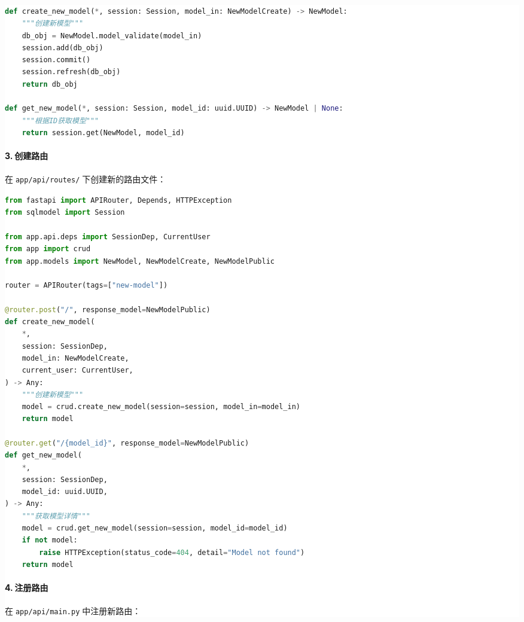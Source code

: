 ```python
def create_new_model(*, session: Session, model_in: NewModelCreate) -> NewModel:
    """创建新模型"""
    db_obj = NewModel.model_validate(model_in)
    session.add(db_obj)
    session.commit()
    session.refresh(db_obj)
    return db_obj

def get_new_model(*, session: Session, model_id: uuid.UUID) -> NewModel | None:
    """根据ID获取模型"""
    return session.get(NewModel, model_id)
```

#### 3. 创建路由
在 `app/api/routes/` 下创建新的路由文件：

```python
from fastapi import APIRouter, Depends, HTTPException
from sqlmodel import Session

from app.api.deps import SessionDep, CurrentUser
from app import crud
from app.models import NewModel, NewModelCreate, NewModelPublic

router = APIRouter(tags=["new-model"])

@router.post("/", response_model=NewModelPublic)
def create_new_model(
    *,
    session: SessionDep,
    model_in: NewModelCreate,
    current_user: CurrentUser,
) -> Any:
    """创建新模型"""
    model = crud.create_new_model(session=session, model_in=model_in)
    return model

@router.get("/{model_id}", response_model=NewModelPublic)
def get_new_model(
    *,
    session: SessionDep,
    model_id: uuid.UUID,
) -> Any:
    """获取模型详情"""
    model = crud.get_new_model(session=session, model_id=model_id)
    if not model:
        raise HTTPException(status_code=404, detail="Model not found")
    return model
```

#### 4. 注册路由
在 `app/api/main.py` 中注册新路由：
